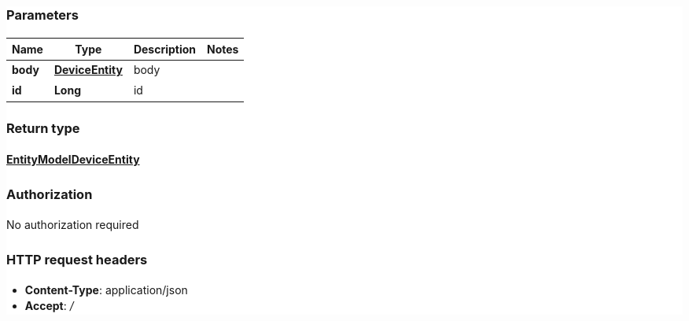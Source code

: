 ### Parameters

Name | Type | Description  | Notes
------------- | ------------- | ------------- | -------------
 **body** | [**DeviceEntity**](DeviceEntity.md)| body |
 **id** | **Long**| id |

### Return type

[**EntityModelDeviceEntity**](EntityModelDeviceEntity.md)

### Authorization

No authorization required

### HTTP request headers

 - **Content-Type**: application/json
 - **Accept**: *_/_*

